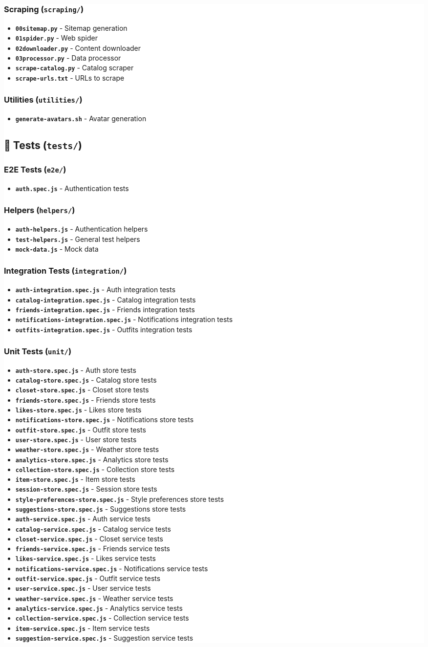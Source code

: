 ### Scraping (`scraping/`)
- **`00sitemap.py`** - Sitemap generation
- **`01spider.py`** - Web spider
- **`02downloader.py`** - Content downloader
- **`03processor.py`** - Data processor
- **`scrape-catalog.py`** - Catalog scraper
- **`scrape-urls.txt`** - URLs to scrape

### Utilities (`utilities/`)
- **`generate-avatars.sh`** - Avatar generation

## 📁 Tests (`tests/`)

### E2E Tests (`e2e/`)
- **`auth.spec.js`** - Authentication tests

### Helpers (`helpers/`)
- **`auth-helpers.js`** - Authentication helpers
- **`test-helpers.js`** - General test helpers
- **`mock-data.js`** - Mock data

### Integration Tests (`integration/`)
- **`auth-integration.spec.js`** - Auth integration tests
- **`catalog-integration.spec.js`** - Catalog integration tests
- **`friends-integration.spec.js`** - Friends integration tests
- **`notifications-integration.spec.js`** - Notifications integration tests
- **`outfits-integration.spec.js`** - Outfits integration tests

### Unit Tests (`unit/`)
- **`auth-store.spec.js`** - Auth store tests
- **`catalog-store.spec.js`** - Catalog store tests
- **`closet-store.spec.js`** - Closet store tests
- **`friends-store.spec.js`** - Friends store tests
- **`likes-store.spec.js`** - Likes store tests
- **`notifications-store.spec.js`** - Notifications store tests
- **`outfit-store.spec.js`** - Outfit store tests
- **`user-store.spec.js`** - User store tests
- **`weather-store.spec.js`** - Weather store tests
- **`analytics-store.spec.js`** - Analytics store tests
- **`collection-store.spec.js`** - Collection store tests
- **`item-store.spec.js`** - Item store tests
- **`session-store.spec.js`** - Session store tests
- **`style-preferences-store.spec.js`** - Style preferences store tests
- **`suggestions-store.spec.js`** - Suggestions store tests
- **`auth-service.spec.js`** - Auth service tests
- **`catalog-service.spec.js`** - Catalog service tests
- **`closet-service.spec.js`** - Closet service tests
- **`friends-service.spec.js`** - Friends service tests
- **`likes-service.spec.js`** - Likes service tests
- **`notifications-service.spec.js`** - Notifications service tests
- **`outfit-service.spec.js`** - Outfit service tests
- **`user-service.spec.js`** - User service tests
- **`weather-service.spec.js`** - Weather service tests
- **`analytics-service.spec.js`** - Analytics service tests
- **`collection-service.spec.js`** - Collection service tests
- **`item-service.spec.js`** - Item service tests
- **`suggestion-service.spec.js`** - Suggestion service tests
